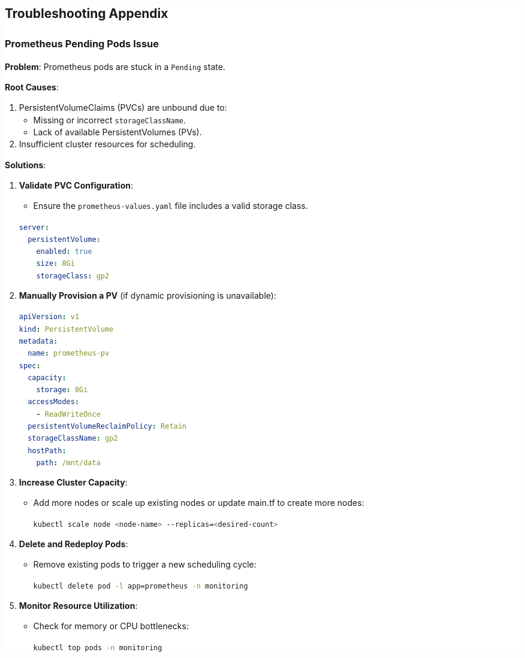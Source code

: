 
## Troubleshooting Appendix

### Prometheus Pending Pods Issue

**Problem**: Prometheus pods are stuck in a `Pending` state.

**Root Causes**:
1. PersistentVolumeClaims (PVCs) are unbound due to:
   - Missing or incorrect `storageClassName`.
   - Lack of available PersistentVolumes (PVs).
2. Insufficient cluster resources for scheduling.

**Solutions**:
1. **Validate PVC Configuration**:
   - Ensure the `prometheus-values.yaml` file includes a valid storage class.
   ```yaml
   server:
     persistentVolume:
       enabled: true
       size: 8Gi
       storageClass: gp2
   ```

2. **Manually Provision a PV** (if dynamic provisioning is unavailable):
   ```yaml
   apiVersion: v1
   kind: PersistentVolume
   metadata:
     name: prometheus-pv
   spec:
     capacity:
       storage: 8Gi
     accessModes:
       - ReadWriteOnce
     persistentVolumeReclaimPolicy: Retain
     storageClassName: gp2
     hostPath:
       path: /mnt/data
   ```

3. **Increase Cluster Capacity**:
   - Add more nodes or scale up existing nodes or update main.tf to create more nodes:
     ```bash
     kubectl scale node <node-name> --replicas=<desired-count>
     ```

4. **Delete and Redeploy Pods**:
   - Remove existing pods to trigger a new scheduling cycle:
     ```bash
     kubectl delete pod -l app=prometheus -n monitoring
     ```

5. **Monitor Resource Utilization**:
   - Check for memory or CPU bottlenecks:
     ```bash
     kubectl top pods -n monitoring
     ```
